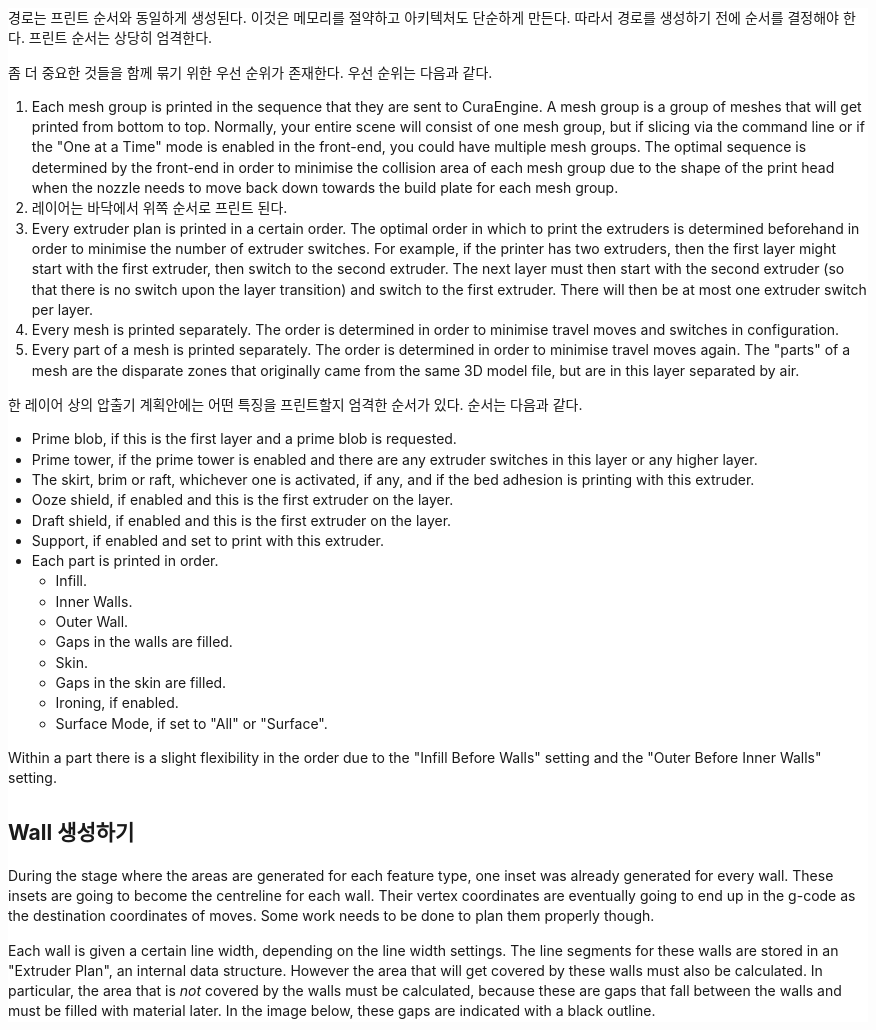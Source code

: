 경로는 프린트 순서와 동일하게 생성된다. 이것은 메모리를 절약하고 아키텍처도 단순하게 만든다. 따라서 경로를 생성하기 전에 순서를 결정해야 한다. 프린트 순서는 상당히 엄격한다.

좀 더 중요한 것들을 함께 묶기 위한 우선 순위가 존재한다. 우선 순위는 다음과 같다.

1. Each mesh group is printed in the sequence that they are sent to CuraEngine. A mesh group is a group of meshes that will get printed from bottom to top. Normally, your entire scene will consist of one mesh group, but if slicing via the command line or if the "One at a Time" mode is enabled in the front-end, you could have multiple mesh groups. The optimal sequence is determined by the front-end in order to minimise the collision area of each mesh group due to the shape of the print head when the nozzle needs to move back down towards the build plate for each mesh group.
2. 레이어는 바닥에서 위쪽 순서로 프린트 된다.
3. Every extruder plan is printed in a certain order. The optimal order in which to print the extruders is determined beforehand in order to minimise the number of extruder switches. For example, if the printer has two extruders, then the first layer might start with the first extruder, then switch to the second extruder. The next layer must then start with the second extruder (so that there is no switch upon the layer transition) and switch to the first extruder. There will then be at most one extruder switch per layer.
4. Every mesh is printed separately. The order is determined in order to minimise travel moves and switches in configuration.
5. Every part of a mesh is printed separately. The order is determined in order to minimise travel moves again. The "parts" of a mesh are the disparate zones that originally came from the same 3D model file, but are in this layer separated by air.

한 레이어 상의 압출기 계획안에는 어떤 특징을 프린트할지 엄격한 순서가 있다. 순서는 다음과 같다.

- Prime blob, if this is the first layer and a prime blob is requested.
- Prime tower, if the prime tower is enabled and there are any extruder switches in this layer or any higher layer.
- The skirt, brim or raft, whichever one is activated, if any, and if the bed adhesion is printing with this extruder.
- Ooze shield, if enabled and this is the first extruder on the layer.
- Draft shield, if enabled and this is the first extruder on the layer.
- Support, if enabled and set to print with this extruder.
- Each part is printed in order.
  - Infill.
  - Inner Walls.
  - Outer Wall.
  - Gaps in the walls are filled.
  - Skin.
  - Gaps in the skin are filled.
  - Ironing, if enabled.
  - Surface Mode, if set to "All" or "Surface".

Within a part there is a slight flexibility in the order due to the "Infill Before Walls" setting and the "Outer Before Inner Walls" setting.

Wall 생성하기
----------------------
During the stage where the areas are generated for each feature type, one inset was already generated for every wall. These insets are going to become the centreline for each wall. Their vertex coordinates are eventually going to end up in the g-code as the destination coordinates of moves. Some work needs to be done to plan them properly though.

Each wall is given a certain line width, depending on the line width settings. The line segments for these walls are stored in an "Extruder Plan", an internal data structure. However the area that will get covered by these walls must also be calculated. In particular, the area that is _not_ covered by the walls must be calculated, because these are gaps that fall between the walls and must be filled with material later. In the image below, these gaps are indicated with a black outline.
